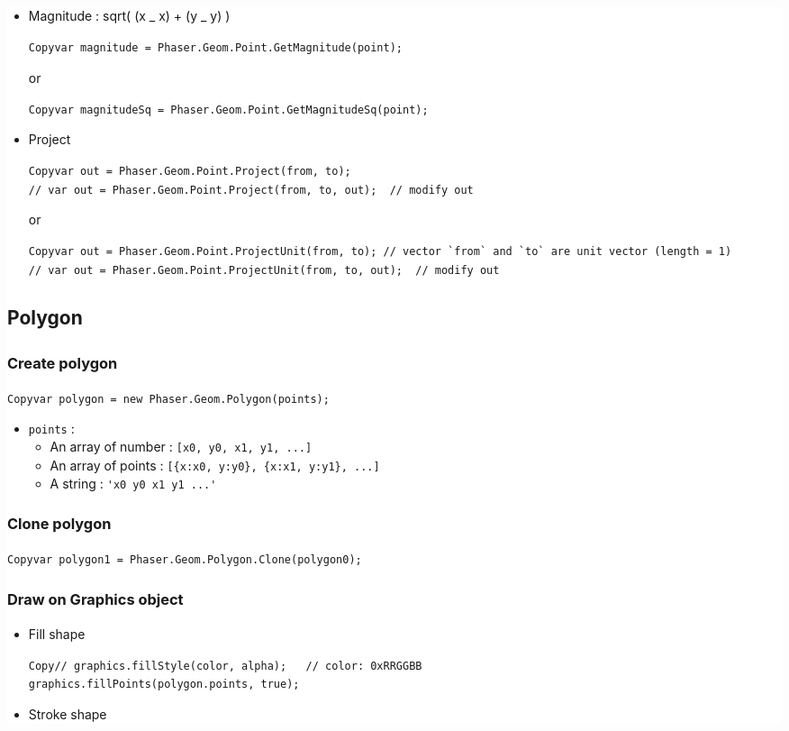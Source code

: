 * Magnitude : sqrt( (x \_ x) + (y \_ y) )

  ```
  Copyvar magnitude = Phaser.Geom.Point.GetMagnitude(point);

  ```

  or

  ```
  Copyvar magnitudeSq = Phaser.Geom.Point.GetMagnitudeSq(point);

  ```
* Project

  ```
  Copyvar out = Phaser.Geom.Point.Project(from, to);
  // var out = Phaser.Geom.Point.Project(from, to, out);  // modify out

  ```

  or

  ```
  Copyvar out = Phaser.Geom.Point.ProjectUnit(from, to); // vector `from` and `to` are unit vector (length = 1)
  // var out = Phaser.Geom.Point.ProjectUnit(from, to, out);  // modify out

  ```

## Polygon

### Create polygon

```
Copyvar polygon = new Phaser.Geom.Polygon(points);

```

* `points` :
  + An array of number : `[x0, y0, x1, y1, ...]`
  + An array of points : `[{x:x0, y:y0}, {x:x1, y:y1}, ...]`
  + A string : `'x0 y0 x1 y1 ...'`

### Clone polygon

```
Copyvar polygon1 = Phaser.Geom.Polygon.Clone(polygon0);

```

### Draw on Graphics object

* Fill shape

  ```
  Copy// graphics.fillStyle(color, alpha);   // color: 0xRRGGBB
  graphics.fillPoints(polygon.points, true);

  ```
* Stroke shape
